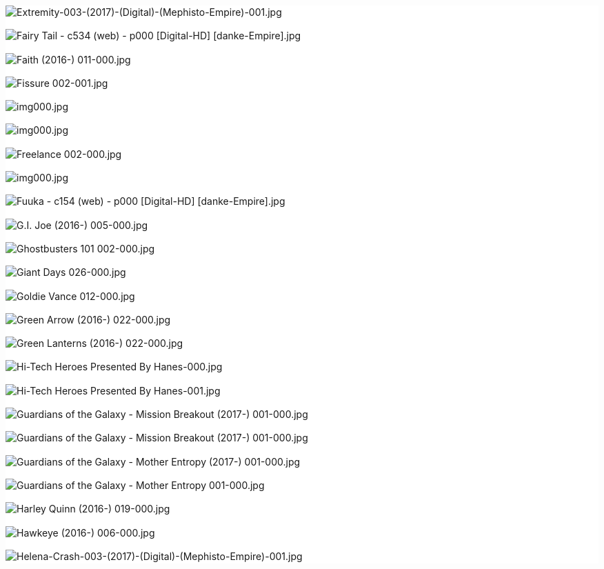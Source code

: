 ![Extremity-003-(2017)-(Digital)-(Mephisto-Empire)-001.jpg](https://wx1.sinaimg.cn/large/6a9fdecagy1flx2pnfnfoj21j82cw1ky.jpg)

![Fairy Tail - c534 (web) - p000 [Digital-HD] [danke-Empire].jpg](https://wx1.sinaimg.cn/large/6a9fdecagy1fpfrvt2697j21j82cwnpd.jpg)

![Faith (2016-) 011-000.jpg](https://wx1.sinaimg.cn/large/6a9fdecagy1fpfw24v8mvj21j72cwtt2.jpg)

![Fissure 002-001.jpg](https://wx1.sinaimg.cn/large/6a9fdecagy1fpg1xmr8kpj21kw17rhdy.jpg)

![img000.jpg](https://wx1.sinaimg.cn/large/6a9fdecagy1fpfqnqp00uj20rm16gh53.jpg)

![img000.jpg](https://wx1.sinaimg.cn/large/6a9fdecagy1fpfqt80kehj20rm16gkao.jpg)

![Freelance 002-000.jpg](https://wx1.sinaimg.cn/large/6a9fdecagy1fpfw8upor4j21j82cwkjl.jpg)

![img000.jpg](https://wx1.sinaimg.cn/large/6a9fdecagy1fpfqw9jazxj20rm16gkap.jpg)

![Fuuka - c154 (web) - p000 [Digital-HD] [danke-Empire].jpg](https://wx1.sinaimg.cn/large/6a9fdecagy1fpfrzfki45j21j82cwaza.jpg)

![G.I. Joe (2016-) 005-000.jpg](https://wx1.sinaimg.cn/large/6a9fdecagy1fpfyuy3p3bj21j82cwb2a.jpg)

![Ghostbusters 101 002-000.jpg](https://wx1.sinaimg.cn/large/6a9fdecagy1fpftsnik5tj21j82cw1ky.jpg)

![Giant Days 026-000.jpg](https://wx1.sinaimg.cn/large/6a9fdecagy1fpfwexevrij21j82cwarw.jpg)

![Goldie Vance 012-000.jpg](https://wx1.sinaimg.cn/large/6a9fdecagy1fpfwki5kimj21j82cwwy9.jpg)

![Green Arrow (2016-) 022-000.jpg](https://wx1.sinaimg.cn/large/6a9fdecagy1flspqsbdx9j21j82cw7wh.jpg)

![Green Lanterns (2016-) 022-000.jpg](https://wx1.sinaimg.cn/large/6a9fdecagy1flspu3er5lj21j72cwkjl.jpg)

![Hi-Tech Heroes Presented By Hanes-000.jpg](https://wx1.sinaimg.cn/large/6a9fdecagy1flz25y7y6xj21jb2cwqv5.jpg)

![Hi-Tech Heroes Presented By Hanes-001.jpg](https://wx1.sinaimg.cn/large/6a9fdecagy1fpfs2zgdyqj21kw17r7wj.jpg)

![Guardians of the Galaxy - Mission Breakout (2017-) 001-000.jpg](https://wx1.sinaimg.cn/large/6a9fdecagy1flz27z14ofj21j82cw1ky.jpg)

![Guardians of the Galaxy - Mission Breakout (2017-) 001-000.jpg](https://wx1.sinaimg.cn/large/6a9fdecagy1fpfz7zb5u1j21j82cw1ky.jpg)

![Guardians of the Galaxy - Mother Entropy (2017-) 001-000.jpg](https://wx1.sinaimg.cn/large/6a9fdecagy1fpfwp9wdvxj21j82cw1ky.jpg)

![Guardians of the Galaxy - Mother Entropy 001-000.jpg](https://wx1.sinaimg.cn/large/6a9fdecagy1flzjv00o78j21j82cw1ky.jpg)

![Harley Quinn (2016-) 019-000.jpg](https://wx1.sinaimg.cn/large/6a9fdecagy1flusyv9g4gj21j72cw4qp.jpg)

![Hawkeye (2016-) 006-000.jpg](https://wx1.sinaimg.cn/large/6a9fdecagy1flzjz511guj21j82cwe81.jpg)

![Helena-Crash-003-(2017)-(Digital)-(Mephisto-Empire)-001.jpg](https://wx1.sinaimg.cn/large/6a9fdecagy1fpfwtnkwayj21j42cwe81.jpg)
